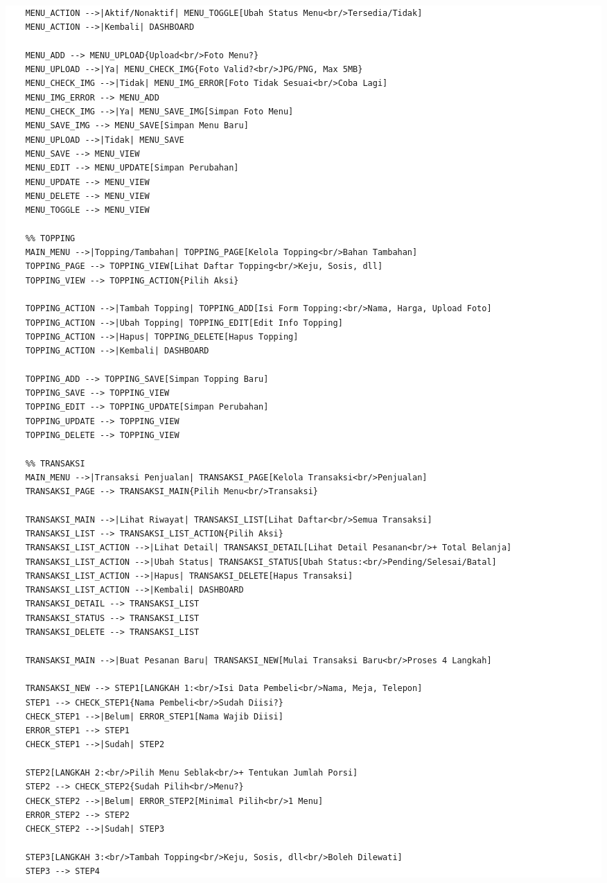 ```mermaid
    MENU_ACTION -->|Aktif/Nonaktif| MENU_TOGGLE[Ubah Status Menu<br/>Tersedia/Tidak]
    MENU_ACTION -->|Kembali| DASHBOARD
    
    MENU_ADD --> MENU_UPLOAD{Upload<br/>Foto Menu?}
    MENU_UPLOAD -->|Ya| MENU_CHECK_IMG{Foto Valid?<br/>JPG/PNG, Max 5MB}
    MENU_CHECK_IMG -->|Tidak| MENU_IMG_ERROR[Foto Tidak Sesuai<br/>Coba Lagi]
    MENU_IMG_ERROR --> MENU_ADD
    MENU_CHECK_IMG -->|Ya| MENU_SAVE_IMG[Simpan Foto Menu]
    MENU_SAVE_IMG --> MENU_SAVE[Simpan Menu Baru]
    MENU_UPLOAD -->|Tidak| MENU_SAVE
    MENU_SAVE --> MENU_VIEW
    MENU_EDIT --> MENU_UPDATE[Simpan Perubahan]
    MENU_UPDATE --> MENU_VIEW
    MENU_DELETE --> MENU_VIEW
    MENU_TOGGLE --> MENU_VIEW
    
    %% TOPPING
    MAIN_MENU -->|Topping/Tambahan| TOPPING_PAGE[Kelola Topping<br/>Bahan Tambahan]
    TOPPING_PAGE --> TOPPING_VIEW[Lihat Daftar Topping<br/>Keju, Sosis, dll]
    TOPPING_VIEW --> TOPPING_ACTION{Pilih Aksi}
    
    TOPPING_ACTION -->|Tambah Topping| TOPPING_ADD[Isi Form Topping:<br/>Nama, Harga, Upload Foto]
    TOPPING_ACTION -->|Ubah Topping| TOPPING_EDIT[Edit Info Topping]
    TOPPING_ACTION -->|Hapus| TOPPING_DELETE[Hapus Topping]
    TOPPING_ACTION -->|Kembali| DASHBOARD
    
    TOPPING_ADD --> TOPPING_SAVE[Simpan Topping Baru]
    TOPPING_SAVE --> TOPPING_VIEW
    TOPPING_EDIT --> TOPPING_UPDATE[Simpan Perubahan]
    TOPPING_UPDATE --> TOPPING_VIEW
    TOPPING_DELETE --> TOPPING_VIEW
    
    %% TRANSAKSI
    MAIN_MENU -->|Transaksi Penjualan| TRANSAKSI_PAGE[Kelola Transaksi<br/>Penjualan]
    TRANSAKSI_PAGE --> TRANSAKSI_MAIN{Pilih Menu<br/>Transaksi}
    
    TRANSAKSI_MAIN -->|Lihat Riwayat| TRANSAKSI_LIST[Lihat Daftar<br/>Semua Transaksi]
    TRANSAKSI_LIST --> TRANSAKSI_LIST_ACTION{Pilih Aksi}
    TRANSAKSI_LIST_ACTION -->|Lihat Detail| TRANSAKSI_DETAIL[Lihat Detail Pesanan<br/>+ Total Belanja]
    TRANSAKSI_LIST_ACTION -->|Ubah Status| TRANSAKSI_STATUS[Ubah Status:<br/>Pending/Selesai/Batal]
    TRANSAKSI_LIST_ACTION -->|Hapus| TRANSAKSI_DELETE[Hapus Transaksi]
    TRANSAKSI_LIST_ACTION -->|Kembali| DASHBOARD
    TRANSAKSI_DETAIL --> TRANSAKSI_LIST
    TRANSAKSI_STATUS --> TRANSAKSI_LIST
    TRANSAKSI_DELETE --> TRANSAKSI_LIST
    
    TRANSAKSI_MAIN -->|Buat Pesanan Baru| TRANSAKSI_NEW[Mulai Transaksi Baru<br/>Proses 4 Langkah]
    
    TRANSAKSI_NEW --> STEP1[LANGKAH 1:<br/>Isi Data Pembeli<br/>Nama, Meja, Telepon]
    STEP1 --> CHECK_STEP1{Nama Pembeli<br/>Sudah Diisi?}
    CHECK_STEP1 -->|Belum| ERROR_STEP1[Nama Wajib Diisi]
    ERROR_STEP1 --> STEP1
    CHECK_STEP1 -->|Sudah| STEP2
    
    STEP2[LANGKAH 2:<br/>Pilih Menu Seblak<br/>+ Tentukan Jumlah Porsi]
    STEP2 --> CHECK_STEP2{Sudah Pilih<br/>Menu?}
    CHECK_STEP2 -->|Belum| ERROR_STEP2[Minimal Pilih<br/>1 Menu]
    ERROR_STEP2 --> STEP2
    CHECK_STEP2 -->|Sudah| STEP3
    
    STEP3[LANGKAH 3:<br/>Tambah Topping<br/>Keju, Sosis, dll<br/>Boleh Dilewati]
    STEP3 --> STEP4
```